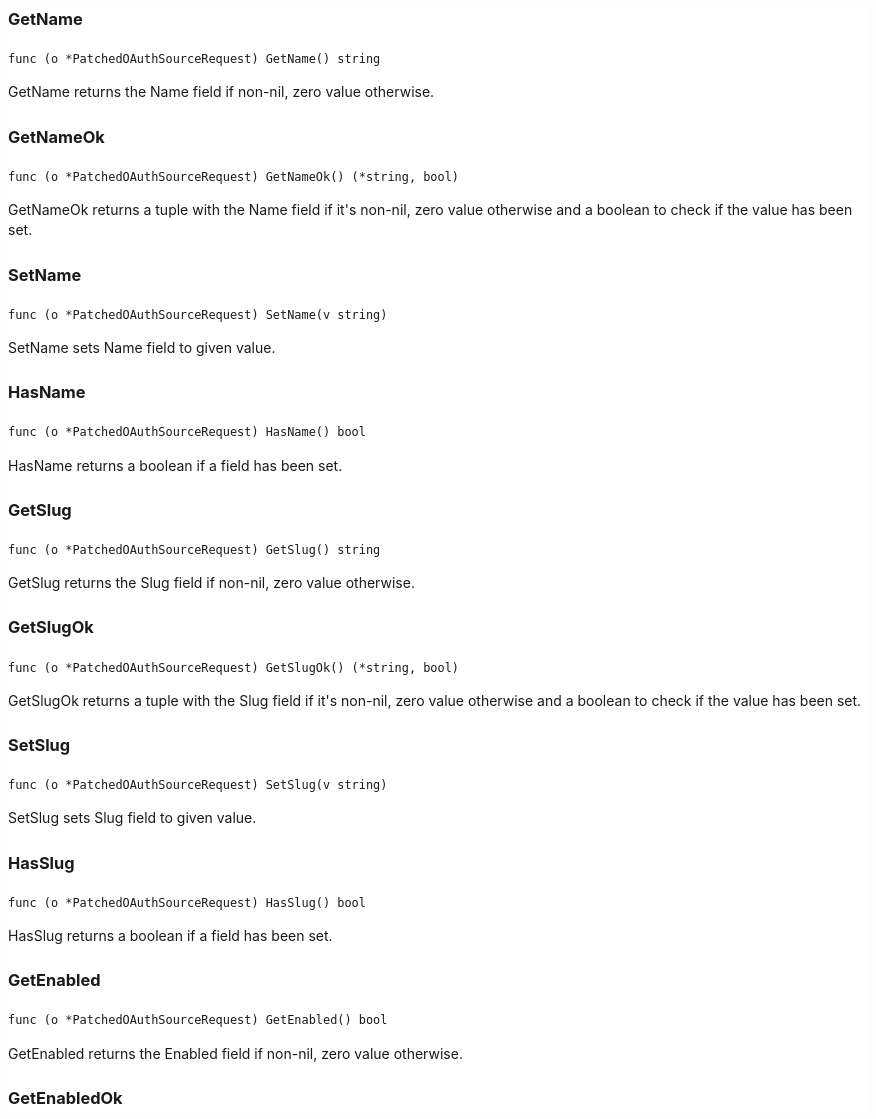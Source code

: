 ### GetName

`func (o *PatchedOAuthSourceRequest) GetName() string`

GetName returns the Name field if non-nil, zero value otherwise.

### GetNameOk

`func (o *PatchedOAuthSourceRequest) GetNameOk() (*string, bool)`

GetNameOk returns a tuple with the Name field if it's non-nil, zero value otherwise
and a boolean to check if the value has been set.

### SetName

`func (o *PatchedOAuthSourceRequest) SetName(v string)`

SetName sets Name field to given value.

### HasName

`func (o *PatchedOAuthSourceRequest) HasName() bool`

HasName returns a boolean if a field has been set.

### GetSlug

`func (o *PatchedOAuthSourceRequest) GetSlug() string`

GetSlug returns the Slug field if non-nil, zero value otherwise.

### GetSlugOk

`func (o *PatchedOAuthSourceRequest) GetSlugOk() (*string, bool)`

GetSlugOk returns a tuple with the Slug field if it's non-nil, zero value otherwise
and a boolean to check if the value has been set.

### SetSlug

`func (o *PatchedOAuthSourceRequest) SetSlug(v string)`

SetSlug sets Slug field to given value.

### HasSlug

`func (o *PatchedOAuthSourceRequest) HasSlug() bool`

HasSlug returns a boolean if a field has been set.

### GetEnabled

`func (o *PatchedOAuthSourceRequest) GetEnabled() bool`

GetEnabled returns the Enabled field if non-nil, zero value otherwise.

### GetEnabledOk
